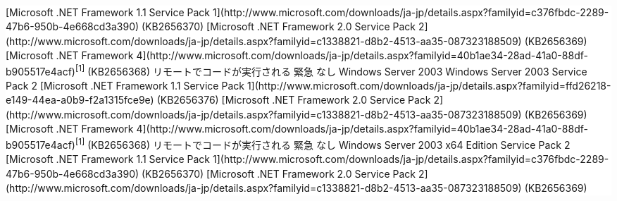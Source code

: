 </td>
<td style="border:1px solid black;">
[Microsoft .NET Framework 1.1 Service Pack 1](http://www.microsoft.com/downloads/ja-jp/details.aspx?familyid=c376fbdc-2289-47b6-950b-4e668cd3a390)  
(KB2656370)  
[Microsoft .NET Framework 2.0 Service Pack 2](http://www.microsoft.com/downloads/ja-jp/details.aspx?familyid=c1338821-d8b2-4513-aa35-087323188509)  
(KB2656369)  
[Microsoft .NET Framework 4](http://www.microsoft.com/downloads/ja-jp/details.aspx?familyid=40b1ae34-28ad-41a0-88df-b905517e4acf)<sup>[1]</sup>
(KB2656368)
</td>
<td style="border:1px solid black;">
リモートでコードが実行される
</td>
<td style="border:1px solid black;">
緊急
</td>
<td style="border:1px solid black;">
なし
</td>
</tr>
<tr>
<th colspan="5">
Windows Server 2003
</th>
</tr>
<tr>
<td style="border:1px solid black;">
Windows Server 2003 Service Pack 2
</td>
<td style="border:1px solid black;">
[Microsoft .NET Framework 1.1 Service Pack 1](http://www.microsoft.com/downloads/ja-jp/details.aspx?familyid=ffd26218-e149-44ea-a0b9-f2a1315fce9e)  
(KB2656376)  
[Microsoft .NET Framework 2.0 Service Pack 2](http://www.microsoft.com/downloads/ja-jp/details.aspx?familyid=c1338821-d8b2-4513-aa35-087323188509)  
(KB2656369)  
[Microsoft .NET Framework 4](http://www.microsoft.com/downloads/ja-jp/details.aspx?familyid=40b1ae34-28ad-41a0-88df-b905517e4acf)<sup>[1]</sup>
(KB2656368)
</td>
<td style="border:1px solid black;">
リモートでコードが実行される
</td>
<td style="border:1px solid black;">
緊急
</td>
<td style="border:1px solid black;">
なし
</td>
</tr>
<tr class="alternateRow">
<td style="border:1px solid black;">
Windows Server 2003 x64 Edition Service Pack 2
</td>
<td style="border:1px solid black;">
[Microsoft .NET Framework 1.1 Service Pack 1](http://www.microsoft.com/downloads/ja-jp/details.aspx?familyid=c376fbdc-2289-47b6-950b-4e668cd3a390)  
(KB2656370)  
[Microsoft .NET Framework 2.0 Service Pack 2](http://www.microsoft.com/downloads/ja-jp/details.aspx?familyid=c1338821-d8b2-4513-aa35-087323188509)  
(KB2656369)  